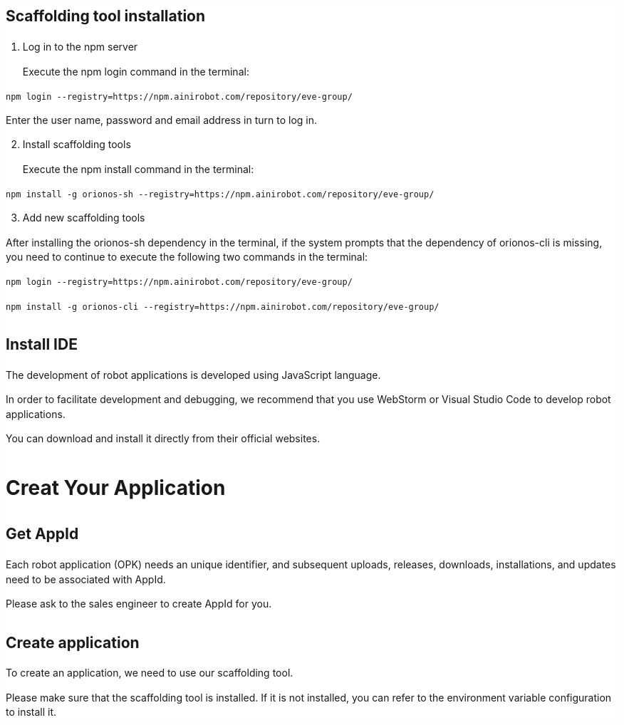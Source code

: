 ## Scaffolding tool installation
1. Log in to the npm server

   Execute the npm login command in the terminal:
```shell
npm login --registry=https://npm.ainirobot.com/repository/eve-group/
```

Enter the user name, password and email address in turn to log in.

2. Install scaffolding tools
   
   Execute the npm install command in the terminal:
```shell
npm install -g orionos-sh --registry=https://npm.ainirobot.com/repository/eve-group/
```

3. Add new scaffolding tools

After installing the orionos-sh dependency in the terminal, if the system prompts that the dependency of orionos-cli is missing, you need to continue to execute the following two commands in the terminal:

```shell
npm login --registry=https://npm.ainirobot.com/repository/eve-group/
```

```shell
npm install -g orionos-cli --registry=https://npm.ainirobot.com/repository/eve-group/
```

## Install IDE
The development of robot applications is developed using JavaScript language. 

In order to facilitate development and debugging, we recommend that you use WebStorm or Visual Studio Code to develop robot applications. 

You can download and install it directly from their official websites.



# Creat Your Application

## Get AppId

Each robot application (OPK) needs an unique identifier, and subsequent uploads, releases, downloads, installations, and updates need to be associated with AppId.

Please ask to the sales engineer to create AppId for you.

## Create application
To create an application, we need to use our scaffolding tool. 

Please make sure that the scaffolding tool is installed. If it is not installed, you can refer to the environment variable configuration to install it.
